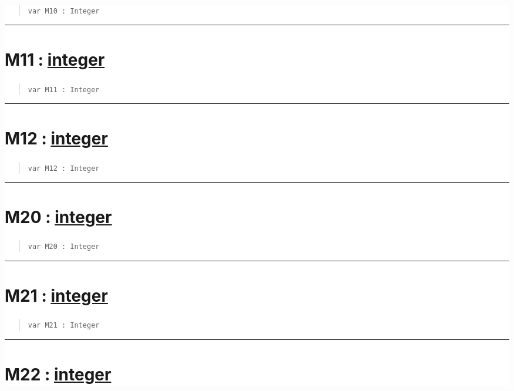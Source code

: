 > 
> ``` lang=cpp, name=Lightning
> var M10 : Integer


---  
 #  M11 : [integer](https://plasmaengine.github.io/PlasmaDocs/Plasma1/C++/code_reference/lightning_base_types/integer.md)

> 
> ``` lang=cpp, name=Lightning
> var M11 : Integer


---  
 #  M12 : [integer](https://plasmaengine.github.io/PlasmaDocs/Plasma1/C++/code_reference/lightning_base_types/integer.md)

> 
> ``` lang=cpp, name=Lightning
> var M12 : Integer


---  
 #  M20 : [integer](https://plasmaengine.github.io/PlasmaDocs/Plasma1/C++/code_reference/lightning_base_types/integer.md)

> 
> ``` lang=cpp, name=Lightning
> var M20 : Integer


---  
 #  M21 : [integer](https://plasmaengine.github.io/PlasmaDocs/Plasma1/C++/code_reference/lightning_base_types/integer.md)

> 
> ``` lang=cpp, name=Lightning
> var M21 : Integer


---  
 #  M22 : [integer](https://plasmaengine.github.io/PlasmaDocs/Plasma1/C++/code_reference/lightning_base_types/integer.md)
